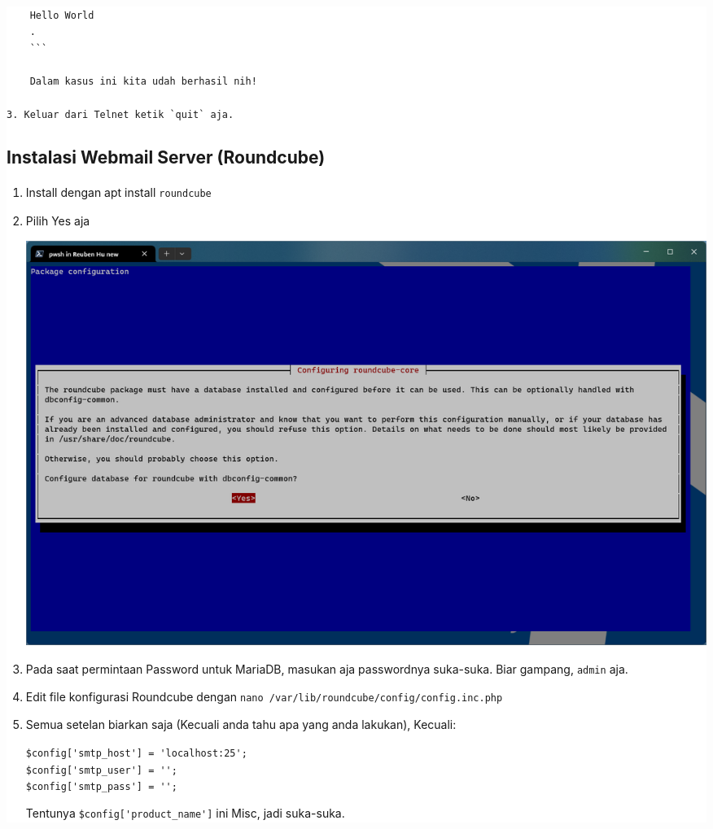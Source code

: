         Hello World
        .
        ```
        
        Dalam kasus ini kita udah berhasil nih!
        
    3. Keluar dari Telnet ketik `quit` aja.

## Instalasi Webmail Server (Roundcube)

1. Install dengan apt install `roundcube`
2. Pilih Yes aja
    
    ![Untitled](/assets/debian/mailserver/013_mailserver.png)
    

1. Pada saat permintaan Password untuk MariaDB, masukan aja passwordnya suka-suka. Biar gampang, `admin` aja.
2. Edit file konfigurasi Roundcube dengan `nano /var/lib/roundcube/config/config.inc.php`
3. Semua setelan biarkan saja (Kecuali anda tahu apa yang anda lakukan), Kecuali:
    
    ```
    $config['smtp_host'] = 'localhost:25';
    $config['smtp_user'] = '';
    $config['smtp_pass'] = '';
    ```
    
    Tentunya `$config['product_name']` ini Misc, jadi suka-suka.
    